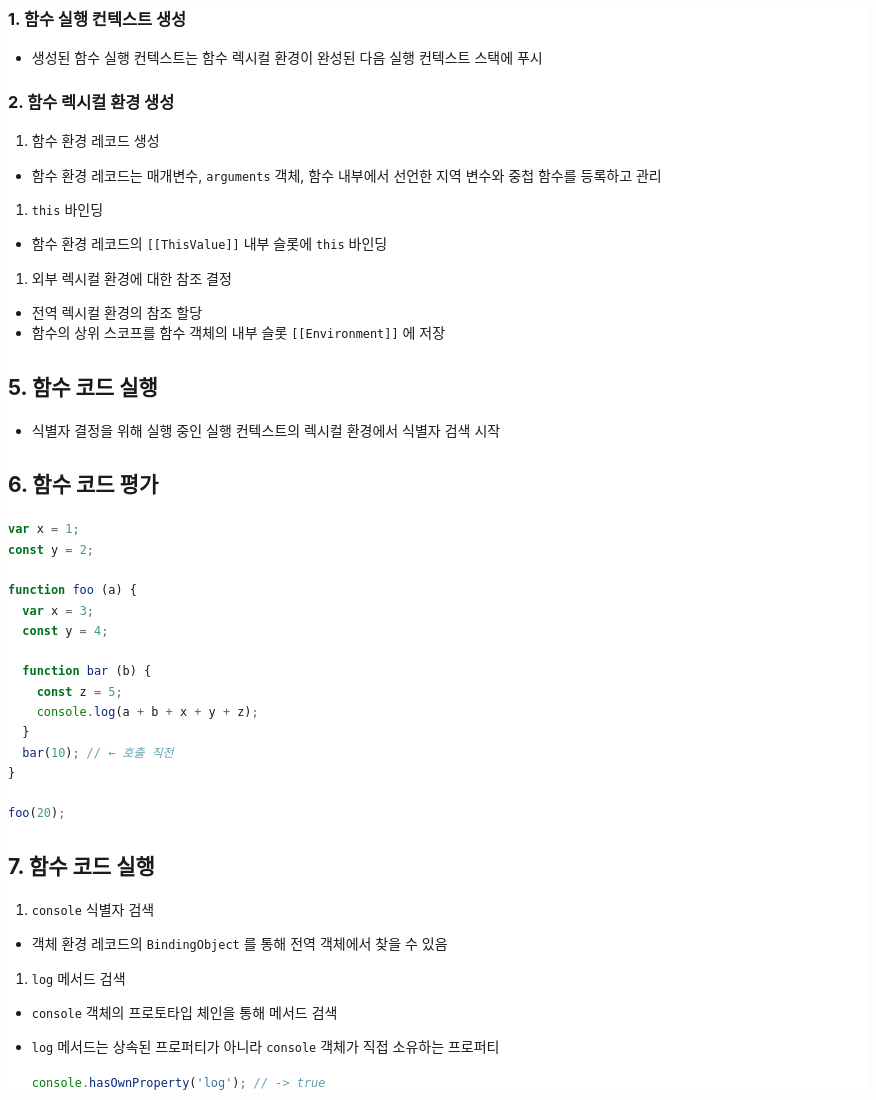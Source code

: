 ### 1. 함수 실행 컨텍스트 생성

- 생성된 함수 실행 컨텍스트는 함수 렉시컬 환경이 완성된 다음 실행 컨텍스트 스택에 푸시

### 2. 함수 렉시컬 환경 생성

1. 함수 환경 레코드 생성
- 함수 환경 레코드는 매개변수, `arguments` 객체, 함수 내부에서 선언한 지역 변수와 중첩 함수를 등록하고 관리

1. `this` 바인딩
- 함수 환경 레코드의 `[[ThisValue]]` 내부 슬롯에 `this` 바인딩

1. 외부 렉시컬 환경에 대한 참조 결정
- 전역 렉시컬 환경의 참조 할당
- 함수의 상위 스코프를 함수 객체의 내부 슬롯 `[[Environment]]` 에 저장

## 5. 함수 코드 실행

- 식별자 결정을 위해 실행 중인 실행 컨텍스트의 렉시컬 환경에서 식별자 검색 시작

## 6. 함수 코드 평가

```jsx
var x = 1;
const y = 2;

function foo (a) {
  var x = 3;
  const y = 4;

  function bar (b) {
    const z = 5;
    console.log(a + b + x + y + z);
  }
  bar(10); // ← 호출 직전
}

foo(20);
```

## 7. 함수 코드 실행

1. `console` 식별자 검색
- 객체 환경 레코드의 `BindingObject` 를 통해 전역 객체에서 찾을 수 있음

1. `log` 메서드 검색
- `console` 객체의 프로토타입 체인을 통해 메서드 검색
- `log` 메서드는 상속된 프로퍼티가 아니라 `console` 객체가 직접 소유하는 프로퍼티
    
    ```jsx
    console.hasOwnProperty('log'); // -> true
    ```
    